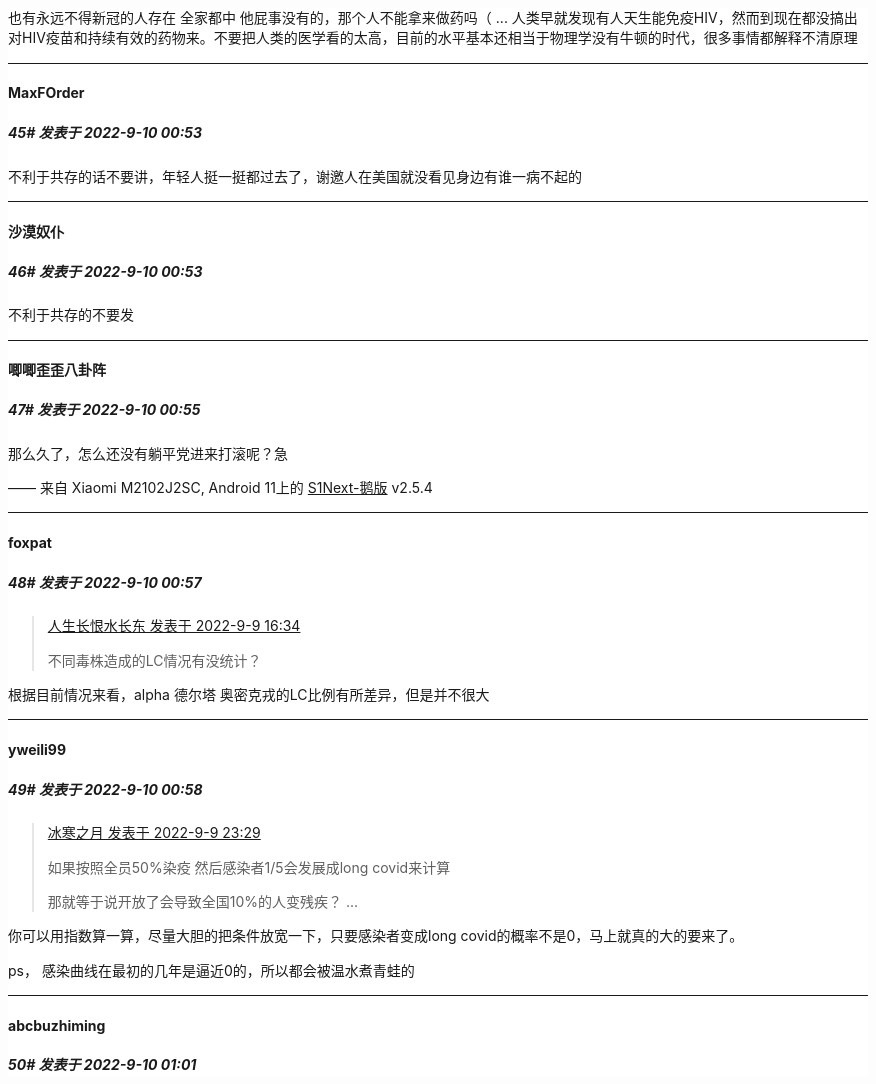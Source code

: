 也有永远不得新冠的人存在 全家都中 他屁事没有的，那个人不能拿来做药吗（ ...</blockquote>
人类早就发现有人天生能免疫HIV，然而到现在都没搞出对HIV疫苗和持续有效的药物来。不要把人类的医学看的太高，目前的水平基本还相当于物理学没有牛顿的时代，很多事情都解释不清原理

*****

####  MaxFOrder  
##### 45#       发表于 2022-9-10 00:53

不利于共存的话不要讲，年轻人挺一挺都过去了，谢邀人在美国就没看见身边有谁一病不起的

*****

####  沙漠奴仆  
##### 46#       发表于 2022-9-10 00:53

不利于共存的不要发

*****

####  唧唧歪歪八卦阵  
##### 47#       发表于 2022-9-10 00:55

那么久了，怎么还没有躺平党进来打滚呢？急

—— 来自 Xiaomi M2102J2SC, Android 11上的 [S1Next-鹅版](https://github.com/ykrank/S1-Next/releases) v2.5.4

*****

####  foxpat  
##### 48#       发表于 2022-9-10 00:57

<blockquote><a href="httphttps://bbs.saraba1st.com/2b/forum.php?mod=redirect&amp;goto=findpost&amp;pid=57411975&amp;ptid=2091494" target="_blank">人生长恨水长东 发表于 2022-9-9 16:34</a>

不同毒株造成的LC情况有没统计？</blockquote>
根据目前情况来看，alpha 德尔塔 奥密克戎的LC比例有所差异，但是并不很大

*****

####  yweili99  
##### 49#       发表于 2022-9-10 00:58

<blockquote><a href="httphttps://bbs.saraba1st.com/2b/forum.php?mod=redirect&amp;goto=findpost&amp;pid=57418458&amp;ptid=2091494" target="_blank">冰寒之月 发表于 2022-9-9 23:29</a>

如果按照全员50%染疫 然后感染者1/5会发展成long covid来计算

那就等于说开放了会导致全国10%的人变残疾？ ...</blockquote>
你可以用指数算一算，尽量大胆的把条件放宽一下，只要感染者变成long covid的概率不是0，马上就真的大的要来了。

ps， 感染曲线在最初的几年是逼近0的，所以都会被温水煮青蛙的

*****

####  abcbuzhiming  
##### 50#       发表于 2022-9-10 01:01
